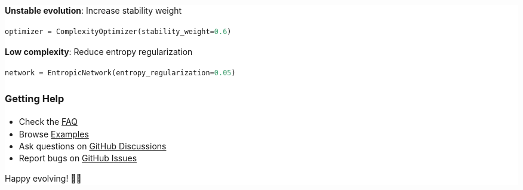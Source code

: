 **Unstable evolution**: Increase stability weight

```python
optimizer = ComplexityOptimizer(stability_weight=0.6)
```

**Low complexity**: Reduce entropy regularization

```python
network = EntropicNetwork(entropy_regularization=0.05)
```

### Getting Help

- Check the [FAQ](../guides/faq.md)
- Browse [Examples](examples.md)
- Ask questions on [GitHub Discussions](https://github.com/krish567366/Entropic-AI/discussions)
- Report bugs on [GitHub Issues](https://github.com/krish567366/Entropic-AI/issues)

Happy evolving! 🌌✨
